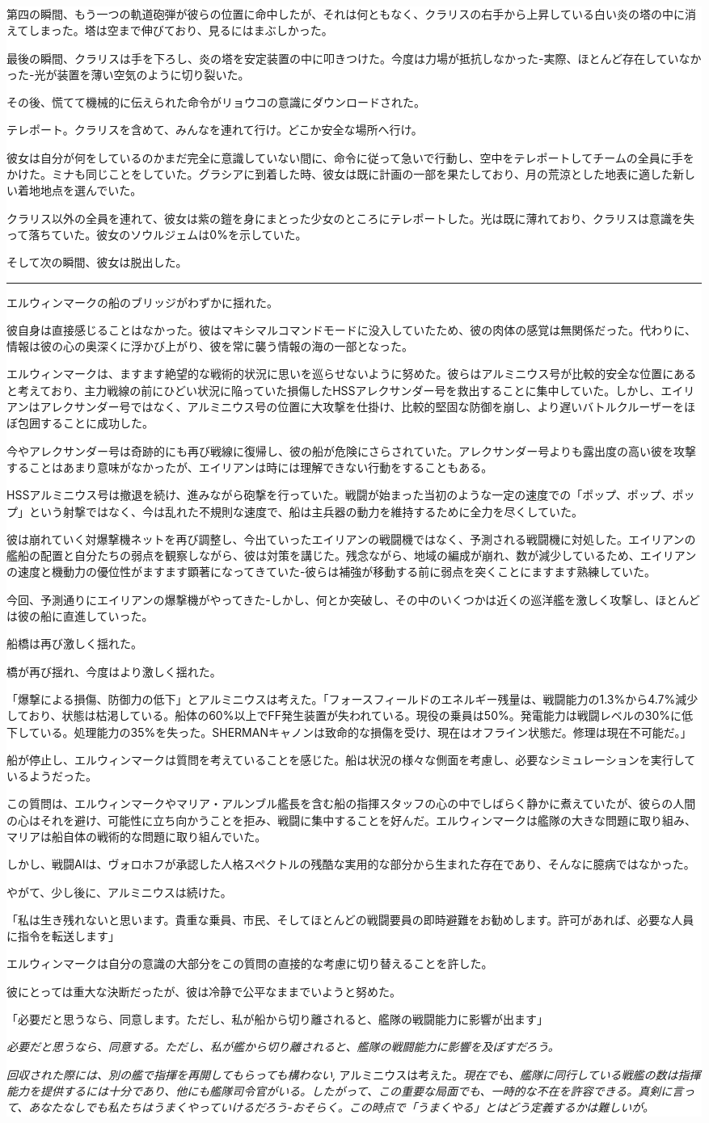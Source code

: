 第四の瞬間、もう一つの軌道砲弾が彼らの位置に命中したが、それは何ともなく、クラリスの右手から上昇している白い炎の塔の中に消えてしまった。塔は空まで伸びており、見るにはまぶしかった。

最後の瞬間、クラリスは手を下ろし、炎の塔を安定装置の中に叩きつけた。今度は力場が抵抗しなかった-実際、ほとんど存在していなかった-光が装置を薄い空気のように切り裂いた。

その後、慌てて機械的に伝えられた命令がリョウコの意識にダウンロードされた。

テレポート。クラリスを含めて、みんなを連れて行け。どこか安全な場所へ行け。

彼女は自分が何をしているのかまだ完全に意識していない間に、命令に従って急いで行動し、空中をテレポートしてチームの全員に手をかけた。ミナも同じことをしていた。グラシアに到着した時、彼女は既に計画の一部を果たしており、月の荒涼とした地表に適した新しい着地地点を選んでいた。

クラリス以外の全員を連れて、彼女は紫の鎧を身にまとった少女のところにテレポートした。光は既に薄れており、クラリスは意識を失って落ちていた。彼女のソウルジェムは0%を示していた。

そして次の瞬間、彼女は脱出した。

***

エルウィンマークの船のブリッジがわずかに揺れた。

彼自身は直接感じることはなかった。彼はマキシマルコマンドモードに没入していたため、彼の肉体の感覚は無関係だった。代わりに、情報は彼の心の奥深くに浮かび上がり、彼を常に襲う情報の海の一部となった。

エルウィンマークは、ますます絶望的な戦術的状況に思いを巡らせないように努めた。彼らはアルミニウス号が比較的安全な位置にあると考えており、主力戦線の前にひどい状況に陥っていた損傷したHSSアレクサンダー号を救出することに集中していた。しかし、エイリアンはアレクサンダー号ではなく、アルミニウス号の位置に大攻撃を仕掛け、比較的堅固な防御を崩し、より遅いバトルクルーザーをほぼ包囲することに成功した。

今やアレクサンダー号は奇跡的にも再び戦線に復帰し、彼の船が危険にさらされていた。アレクサンダー号よりも露出度の高い彼を攻撃することはあまり意味がなかったが、エイリアンは時には理解できない行動をすることもある。

HSSアルミニウス号は撤退を続け、進みながら砲撃を行っていた。戦闘が始まった当初のような一定の速度での「ポップ、ポップ、ポップ」という射撃ではなく、今は乱れた不規則な速度で、船は主兵器の動力を維持するために全力を尽くしていた。

彼は崩れていく対爆撃機ネットを再び調整し、今出ていったエイリアンの戦闘機ではなく、予測される戦闘機に対処した。エイリアンの艦船の配置と自分たちの弱点を観察しながら、彼は対策を講じた。残念ながら、地域の編成が崩れ、数が減少しているため、エイリアンの速度と機動力の優位性がますます顕著になってきていた-彼らは補強が移動する前に弱点を突くことにますます熟練していた。

今回、予測通りにエイリアンの爆撃機がやってきた-しかし、何とか突破し、その中のいくつかは近くの巡洋艦を激しく攻撃し、ほとんどは彼の船に直進していった。

船橋は再び激しく揺れた。

橋が再び揺れ、今度はより激しく揺れた。

「爆撃による損傷、防御力の低下」とアルミニウスは考えた。「フォースフィールドのエネルギー残量は、戦闘能力の1.3%から4.7%減少しており、状態は枯渇している。船体の60%以上でFF発生装置が失われている。現役の乗員は50%。発電能力は戦闘レベルの30%に低下している。処理能力の35%を失った。SHERMANキャノンは致命的な損傷を受け、現在はオフライン状態だ。修理は現在不可能だ。」

船が停止し、エルウィンマークは質問を考えていることを感じた。船は状況の様々な側面を考慮し、必要なシミュレーションを実行しているようだった。

この質問は、エルウィンマークやマリア・アルンブル艦長を含む船の指揮スタッフの心の中でしばらく静かに煮えていたが、彼らの人間の心はそれを避け、可能性に立ち向かうことを拒み、戦闘に集中することを好んだ。エルウィンマークは艦隊の大きな問題に取り組み、マリアは船自体の戦術的な問題に取り組んでいた。

しかし、戦闘AIは、ヴォロホフが承認した人格スペクトルの残酷な実用的な部分から生まれた存在であり、そんなに臆病ではなかった。

やがて、少し後に、アルミニウスは続けた。

「私は生き残れないと思います。貴重な乗員、市民、そしてほとんどの戦闘要員の即時避難をお勧めします。許可があれば、必要な人員に指令を転送します」

エルウィンマークは自分の意識の大部分をこの質問の直接的な考慮に切り替えることを許した。

彼にとっては重大な決断だったが、彼は冷静で公平なままでいようと努めた。

「必要だと思うなら、同意します。ただし、私が船から切り離されると、艦隊の戦闘能力に影響が出ます」

*必要だと思うなら、同意する。ただし、私が艦から切り離されると、艦隊の戦闘能力に影響を及ぼすだろう。*

*回収された際には、別の艦で指揮を再開してもらっても構わない,* アルミニウスは考えた。*現在でも、艦隊に同行している戦艦の数は指揮能力を提供するには十分であり、他にも艦隊司令官がいる。したがって、この重要な局面でも、一時的な不在を許容できる。真剣に言って、あなたなしでも私たちはうまくやっていけるだろう-おそらく。この時点で「うまくやる」とはどう定義するかは難しいが。*
